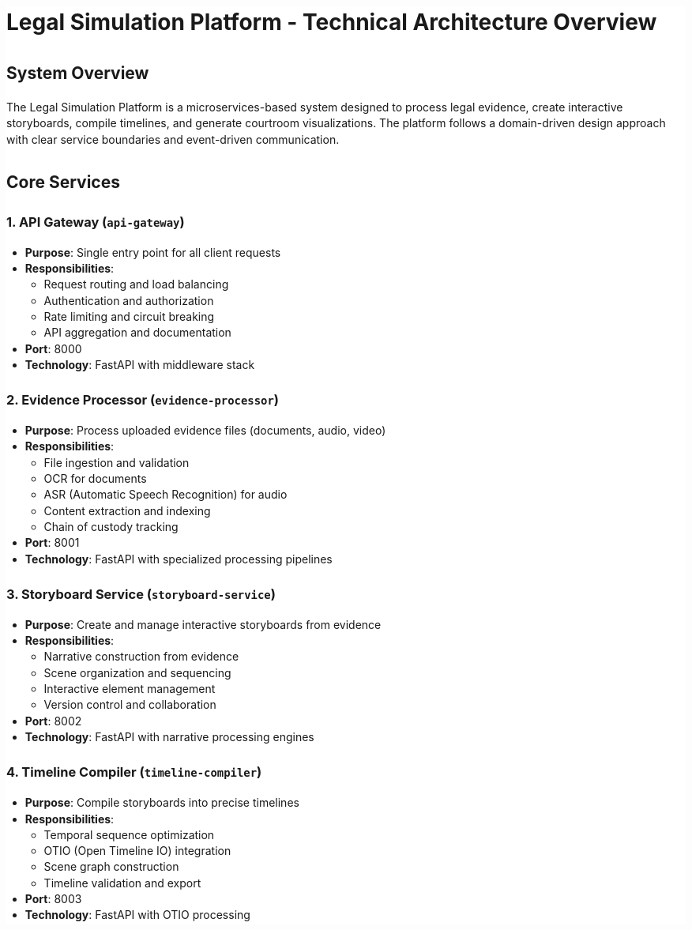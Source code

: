 # Legal Simulation Platform - Technical Architecture Overview

## System Overview

The Legal Simulation Platform is a microservices-based system designed to process legal evidence, create interactive storyboards, compile timelines, and generate courtroom visualizations. The platform follows a domain-driven design approach with clear service boundaries and event-driven communication.

## Core Services

### 1. API Gateway (`api-gateway`)
- **Purpose**: Single entry point for all client requests
- **Responsibilities**: 
  - Request routing and load balancing
  - Authentication and authorization
  - Rate limiting and circuit breaking
  - API aggregation and documentation
- **Port**: 8000
- **Technology**: FastAPI with middleware stack

### 2. Evidence Processor (`evidence-processor`)
- **Purpose**: Process uploaded evidence files (documents, audio, video)
- **Responsibilities**:
  - File ingestion and validation
  - OCR for documents
  - ASR (Automatic Speech Recognition) for audio
  - Content extraction and indexing
  - Chain of custody tracking
- **Port**: 8001
- **Technology**: FastAPI with specialized processing pipelines

### 3. Storyboard Service (`storyboard-service`)
- **Purpose**: Create and manage interactive storyboards from evidence
- **Responsibilities**:
  - Narrative construction from evidence
  - Scene organization and sequencing
  - Interactive element management
  - Version control and collaboration
- **Port**: 8002
- **Technology**: FastAPI with narrative processing engines

### 4. Timeline Compiler (`timeline-compiler`)
- **Purpose**: Compile storyboards into precise timelines
- **Responsibilities**:
  - Temporal sequence optimization
  - OTIO (Open Timeline IO) integration
  - Scene graph construction
  - Timeline validation and export
- **Port**: 8003
- **Technology**: FastAPI with OTIO processing
